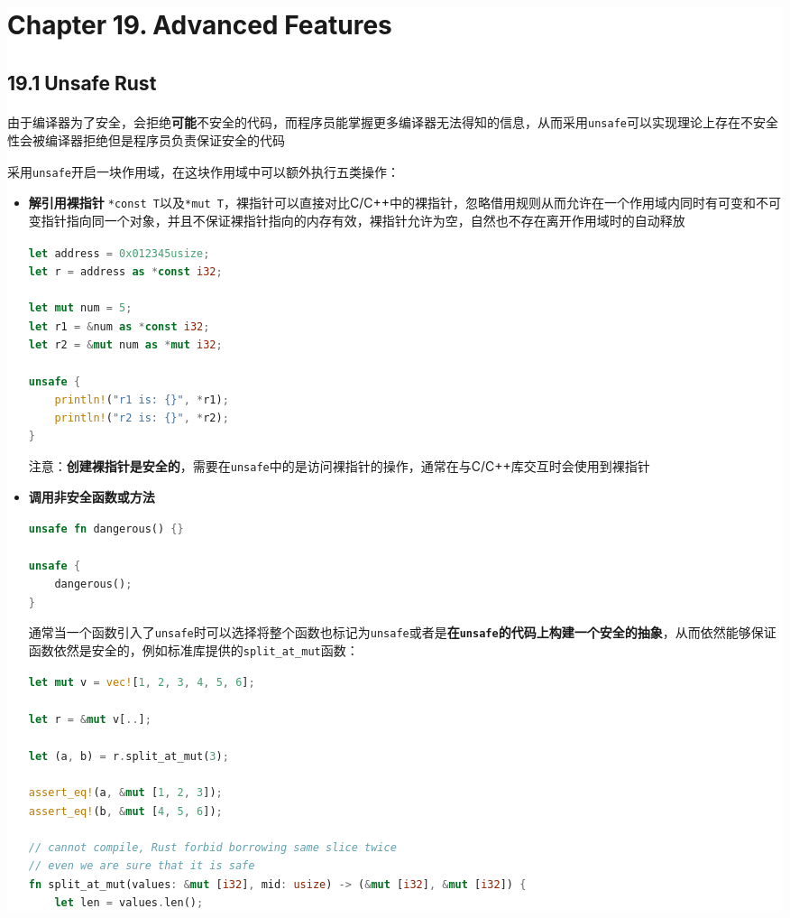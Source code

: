 # Chapter 19. Advanced Features

## 19.1 Unsafe Rust

由于编译器为了安全，会拒绝**可能**不安全的代码，而程序员能掌握更多编译器无法得知的信息，从而采用`unsafe`可以实现理论上存在不安全性会被编译器拒绝但是程序员负责保证安全的代码

采用`unsafe`开启一块作用域，在这块作用域中可以额外执行五类操作：

- **解引用裸指针**
  `*const T`以及`*mut T`，裸指针可以直接对比C/C++中的裸指针，忽略借用规则从而允许在一个作用域内同时有可变和不可变指针指向同一个对象，并且不保证裸指针指向的内存有效，裸指针允许为空，自然也不存在离开作用域时的自动释放

    ```rust
    let address = 0x012345usize;
    let r = address as *const i32;

    let mut num = 5;
    let r1 = &num as *const i32;
    let r2 = &mut num as *mut i32;

    unsafe {
        println!("r1 is: {}", *r1);
        println!("r2 is: {}", *r2);
    }
    ```

  注意：**创建裸指针是安全的**，需要在`unsafe`中的是访问裸指针的操作，通常在与C/C++库交互时会使用到裸指针

- **调用非安全函数或方法**

    ```rust
    unsafe fn dangerous() {}

    unsafe {
        dangerous();
    }
    ```

    通常当一个函数引入了`unsafe`时可以选择将整个函数也标记为`unsafe`或者是**在`unsafe`的代码上构建一个安全的抽象**，从而依然能够保证函数依然是安全的，例如标准库提供的`split_at_mut`函数：

    ```rust
    let mut v = vec![1, 2, 3, 4, 5, 6];

    let r = &mut v[..];

    let (a, b) = r.split_at_mut(3);

    assert_eq!(a, &mut [1, 2, 3]);
    assert_eq!(b, &mut [4, 5, 6]);

    // cannot compile, Rust forbid borrowing same slice twice
    // even we are sure that it is safe
    fn split_at_mut(values: &mut [i32], mid: usize) -> (&mut [i32], &mut [i32]) {
        let len = values.len();
